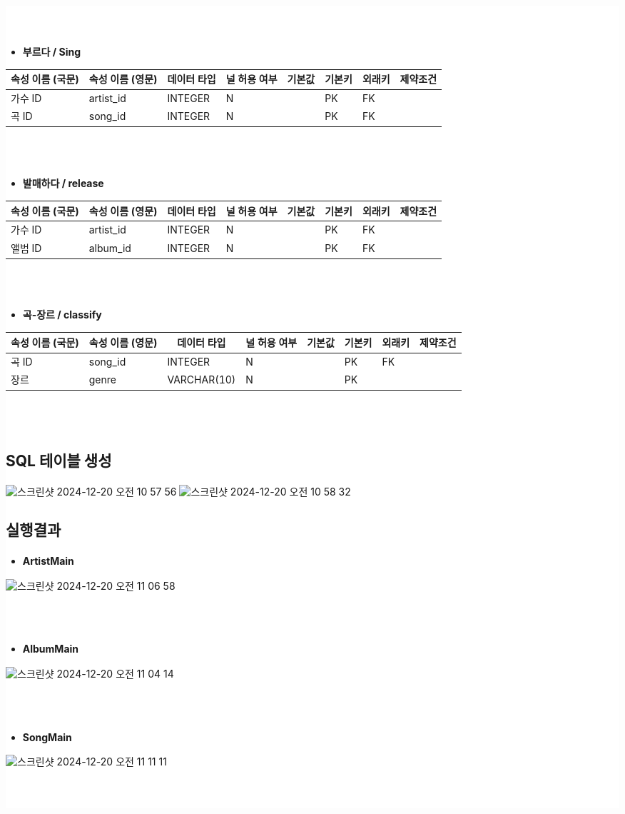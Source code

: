 <br><br>

- **부르다 / Sing**

| **속성 이름 (국문)** | **속성 이름 (영문)** | **데이터 타입** | **널 허용 여부** | **기본값** | **기본키** | **외래키** | **제약조건** |
|---------------------|---------------------|----------------|----------------|------------|------------|------------|--------------|
| 가수 ID             | artist_id           | INTEGER        | N              |            | PK         | FK         |              |
| 곡 ID               | song_id             | INTEGER        | N              |            | PK         | FK         |              |

<br><br>

- **발매하다 / release**

| **속성 이름 (국문)** | **속성 이름 (영문)** | **데이터 타입** | **널 허용 여부** | **기본값** | **기본키** | **외래키** | **제약조건** |
|---------------------|---------------------|----------------|----------------|------------|------------|------------|--------------|
| 가수 ID             | artist_id           | INTEGER        | N              |            | PK         | FK         |              |
| 앨범 ID             | album_id            | INTEGER        | N              |            | PK         | FK         |              |

<br><br>

- **곡-장르 / classify**

| **속성 이름 (국문)** | **속성 이름 (영문)** | **데이터 타입** | **널 허용 여부** | **기본값** | **기본키** | **외래키** | **제약조건** |
|---------------------|---------------------|----------------|----------------|------------|------------|------------|--------------|
| 곡 ID               | song_id             | INTEGER        | N              |            | PK         | FK         |              |
| 장르                | genre               | VARCHAR(10)    | N              |            | PK         |            |              |

<br><br>

## SQL 테이블 생성
<img width="519" alt="스크린샷 2024-12-20 오전 10 57 56" src="https://github.com/user-attachments/assets/1fd81966-66cd-47cd-8a9c-a2ceb2247e70" />
<img width="519" alt="스크린샷 2024-12-20 오전 10 58 32" src="https://github.com/user-attachments/assets/4bb18615-7658-4e39-8d79-3e856719af24" />

## 실행결과

- **ArtistMain**
<img width="519" alt="스크린샷 2024-12-20 오전 11 06 58" src="https://github.com/user-attachments/assets/7301ce77-860d-4bfc-9e9e-124be27f11f4" />

<br><br>

- **AlbumMain**
<img width="519" alt="스크린샷 2024-12-20 오전 11 04 14" src="https://github.com/user-attachments/assets/be7ac453-c46f-4a6f-9fa7-683eb374146d" />

<br><br>

- **SongMain**
<img width="737" alt="스크린샷 2024-12-20 오전 11 11 11" src="https://github.com/user-attachments/assets/186de3bc-da30-45ac-bedc-65126b6134c3" />

<br><br>
